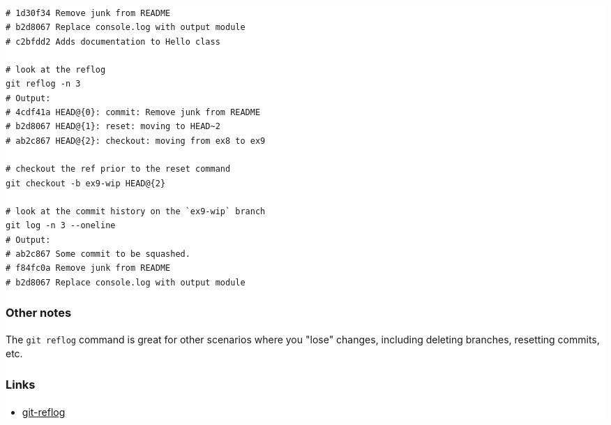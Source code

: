 ```
# 1d30f34 Remove junk from README
# b2d8067 Replace console.log with output module
# c2bfdd2 Adds documentation to Hello class

# look at the reflog
git reflog -n 3
# Output:
# 4cdf41a HEAD@{0}: commit: Remove junk from README
# b2d8067 HEAD@{1}: reset: moving to HEAD~2
# ab2c867 HEAD@{2}: checkout: moving from ex8 to ex9

# checkout the ref prior to the reset command
git checkout -b ex9-wip HEAD@{2}

# look at the commit history on the `ex9-wip` branch
git log -n 3 --oneline
# Output:
# ab2c867 Some commit to be squashed.
# f84fc0a Remove junk from README
# b2d8067 Replace console.log with output module
```

### Other notes

The `git reflog` command is great for other scenarios where you "lose" changes, including deleting branches, resetting commits, etc.

### Links

* [git-reflog](https://git-scm.com/docs/git-reflog)
